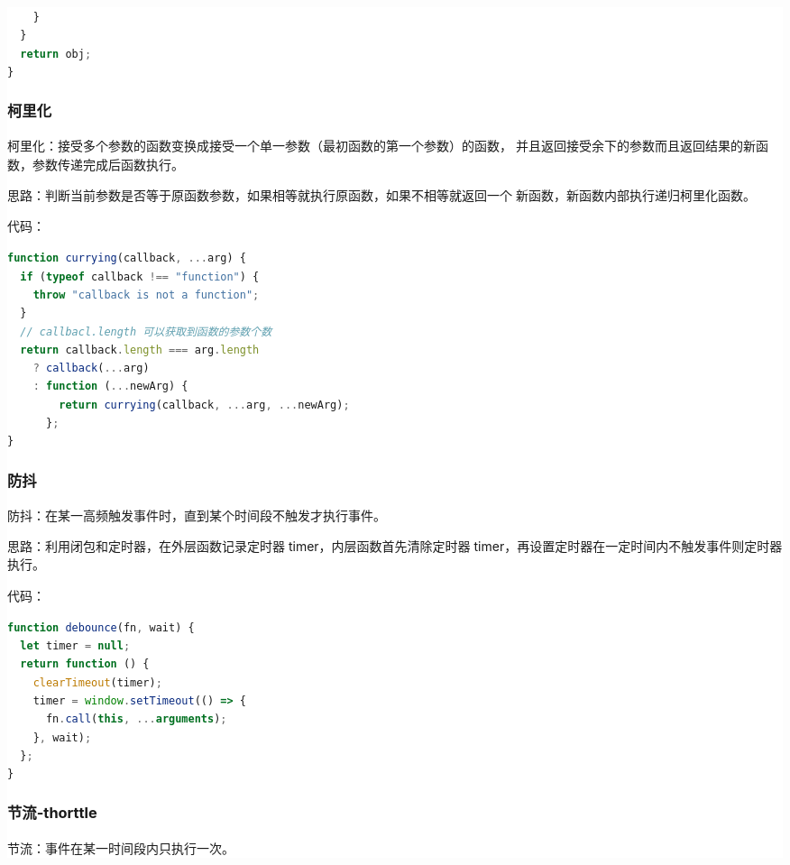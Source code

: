 ```javascript
    }
  }
  return obj;
}
```

### 柯里化

柯里化：接受多个参数的函数变换成接受一个单一参数（最初函数的第一个参数）的函数，
并且返回接受余下的参数而且返回结果的新函数，参数传递完成后函数执行。

思路：判断当前参数是否等于原函数参数，如果相等就执行原函数，如果不相等就返回一个
新函数，新函数内部执行递归柯里化函数。

代码：

```javascript
function currying(callback, ...arg) {
  if (typeof callback !== "function") {
    throw "callback is not a function";
  }
  // callbacl.length 可以获取到函数的参数个数
  return callback.length === arg.length
    ? callback(...arg)
    : function (...newArg) {
        return currying(callback, ...arg, ...newArg);
      };
}
```

### 防抖

防抖：在某一高频触发事件时，直到某个时间段不触发才执行事件。

思路：利用闭包和定时器，在外层函数记录定时器 timer，内层函数首先清除定时器
timer，再设置定时器在一定时间内不触发事件则定时器执行。

代码：

```javascript
function debounce(fn, wait) {
  let timer = null;
  return function () {
    clearTimeout(timer);
    timer = window.setTimeout(() => {
      fn.call(this, ...arguments);
    }, wait);
  };
}
```

### 节流-thorttle

节流：事件在某一时间段内只执行一次。
